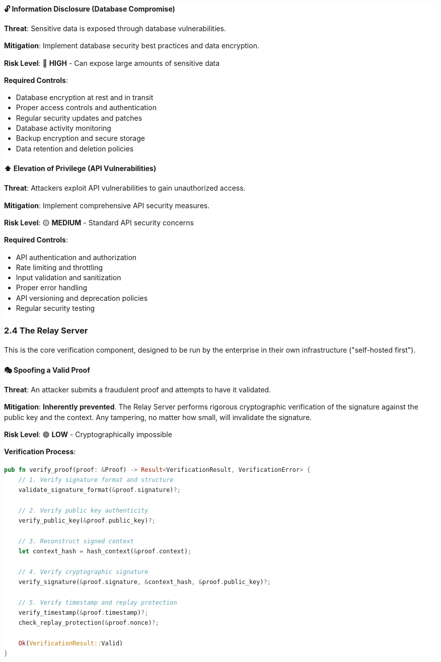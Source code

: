 #### 🔓 Information Disclosure (Database Compromise)

**Threat**: Sensitive data is exposed through database vulnerabilities.

**Mitigation**: Implement database security best practices and data encryption.

**Risk Level**: 🔴 **HIGH** - Can expose large amounts of sensitive data

**Required Controls**:
- Database encryption at rest and in transit
- Proper access controls and authentication
- Regular security updates and patches
- Database activity monitoring
- Backup encryption and secure storage
- Data retention and deletion policies

#### ⬆️ Elevation of Privilege (API Vulnerabilities)

**Threat**: Attackers exploit API vulnerabilities to gain unauthorized access.

**Mitigation**: Implement comprehensive API security measures.

**Risk Level**: 🟡 **MEDIUM** - Standard API security concerns

**Required Controls**:
- API authentication and authorization
- Rate limiting and throttling
- Input validation and sanitization
- Proper error handling
- API versioning and deprecation policies
- Regular security testing

### 2.4 The Relay Server

This is the core verification component, designed to be run by the enterprise in their own infrastructure ("self-hosted first").

#### 🎭 Spoofing a Valid Proof

**Threat**: An attacker submits a fraudulent proof and attempts to have it validated.

**Mitigation**: **Inherently prevented**. The Relay Server performs rigorous cryptographic verification of the signature against the public key and the context. Any tampering, no matter how small, will invalidate the signature.

**Risk Level**: 🟢 **LOW** - Cryptographically impossible

**Verification Process**:
```rust
pub fn verify_proof(proof: &Proof) -> Result<VerificationResult, VerificationError> {
    // 1. Verify signature format and structure
    validate_signature_format(&proof.signature)?;
    
    // 2. Verify public key authenticity
    verify_public_key(&proof.public_key)?;
    
    // 3. Reconstruct signed context
    let context_hash = hash_context(&proof.context);
    
    // 4. Verify cryptographic signature
    verify_signature(&proof.signature, &context_hash, &proof.public_key)?;
    
    // 5. Verify timestamp and replay protection
    verify_timestamp(&proof.timestamp)?;
    check_replay_protection(&proof.nonce)?;
    
    Ok(VerificationResult::Valid)
}
```
